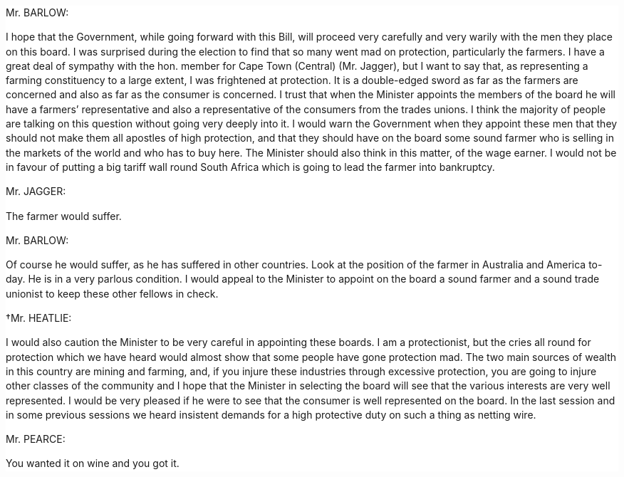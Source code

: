 <from>Mr. <person refersTo="hansard_za">BARLOW</person>:</from>

<p>I hope that the Government, while going forward with this Bill, will proceed very carefully and very warily with the men they place on this board. I was surprised during the election to find that so many went mad on protection, particularly the farmers. I have a great deal of sympathy with the hon. member for Cape Town (Central) (Mr. Jagger), but I want to say that, as representing a farming constituency to a large extent, I was frightened at protection. It is a double-edged sword as far as the farmers are concerned and also as far as the consumer is concerned. I trust that when the Minister appoints the members of the board he will have a farmers&#x2019; representative and also a representative of the consumers from the trades unions. I think the majority of people are talking on this question without going very deeply into it. I would warn the Government when they appoint these men that they should not make them all apostles of high protection, and that they should have on the board some sound farmer who is selling in the markets of the world and who has to buy here. The Minister should also think in this matter, of the wage earner. I would not be in favour of putting a big tariff wall round South Africa which is going to lead the farmer into bankruptcy.</p>

</speech>

<speech by="#jagger">

<from>Mr. <person refersTo="hansard_za">JAGGER</person>:</from>

<p>The farmer would suffer.</p>

</speech>

<speech by="#barlow">

<from>Mr. <person refersTo="hansard_za">BARLOW</person>:</from>

<p>Of course he would suffer, as he has suffered in other countries. Look at the position of the farmer in Australia and America to-day. He is in a very parlous condition. I would appeal to the Minister to appoint on the board a sound farmer and a sound trade unionist to keep these other fellows in check.</p>

</speech>

<speech by="#heatlie">

<from>&#x2020;Mr. <person refersTo="hansard_za">HEATLIE</person>:</from>

<p>I would also caution the Minister to be very careful in appointing these boards. I am a protectionist, but the cries all round for protection which we have heard would almost show that some people have gone protection mad. The two main sources of wealth in this country are mining and farming, and, if you injure these industries through excessive protection, you are going to injure other classes of the community and I hope that the Minister in selecting the board will see that the various interests are very well represented. I would be very pleased if he were to see that the consumer is well represented on the board. In the last session and in some previous sessions we heard insistent demands for a high protective duty on such a thing as netting wire.</p>

</speech>

<speech by="#pearce">

<from>Mr. <person refersTo="hansard_za">PEARCE</person>:</from>

<p>You wanted it on wine and you got it.</p>

</speech>
